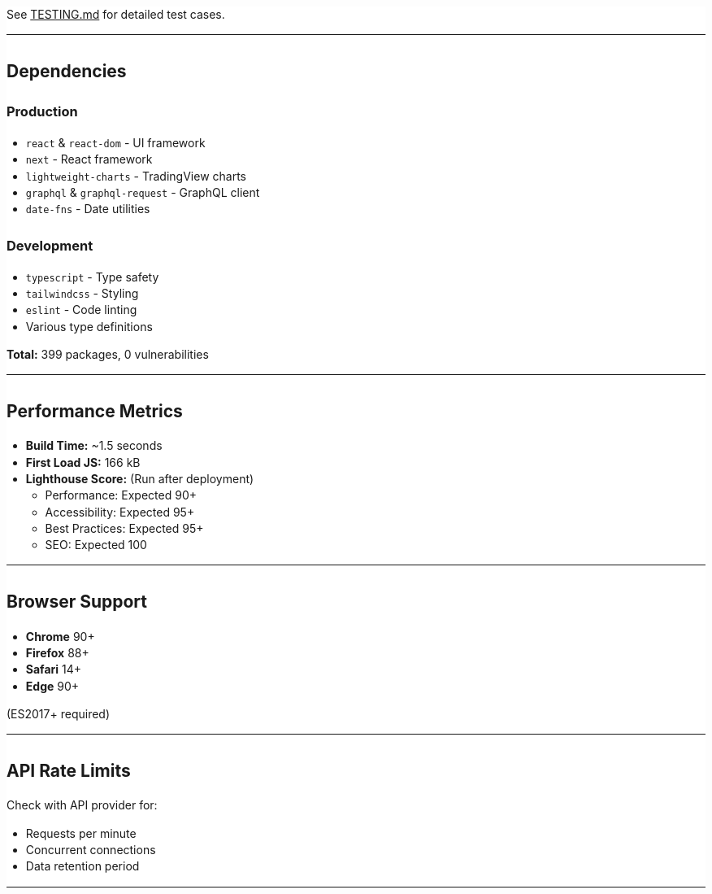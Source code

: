 See [TESTING.md](TESTING.md) for detailed test cases.

---

## Dependencies

### Production

- `react` & `react-dom` - UI framework
- `next` - React framework
- `lightweight-charts` - TradingView charts
- `graphql` & `graphql-request` - GraphQL client
- `date-fns` - Date utilities

### Development

- `typescript` - Type safety
- `tailwindcss` - Styling
- `eslint` - Code linting
- Various type definitions

**Total:** 399 packages, 0 vulnerabilities

---

## Performance Metrics

- **Build Time:** ~1.5 seconds
- **First Load JS:** 166 kB
- **Lighthouse Score:** (Run after deployment)
  - Performance: Expected 90+
  - Accessibility: Expected 95+
  - Best Practices: Expected 95+
  - SEO: Expected 100

---

## Browser Support

- **Chrome** 90+
- **Firefox** 88+
- **Safari** 14+
- **Edge** 90+

(ES2017+ required)

---

## API Rate Limits

Check with API provider for:
- Requests per minute
- Concurrent connections
- Data retention period

---